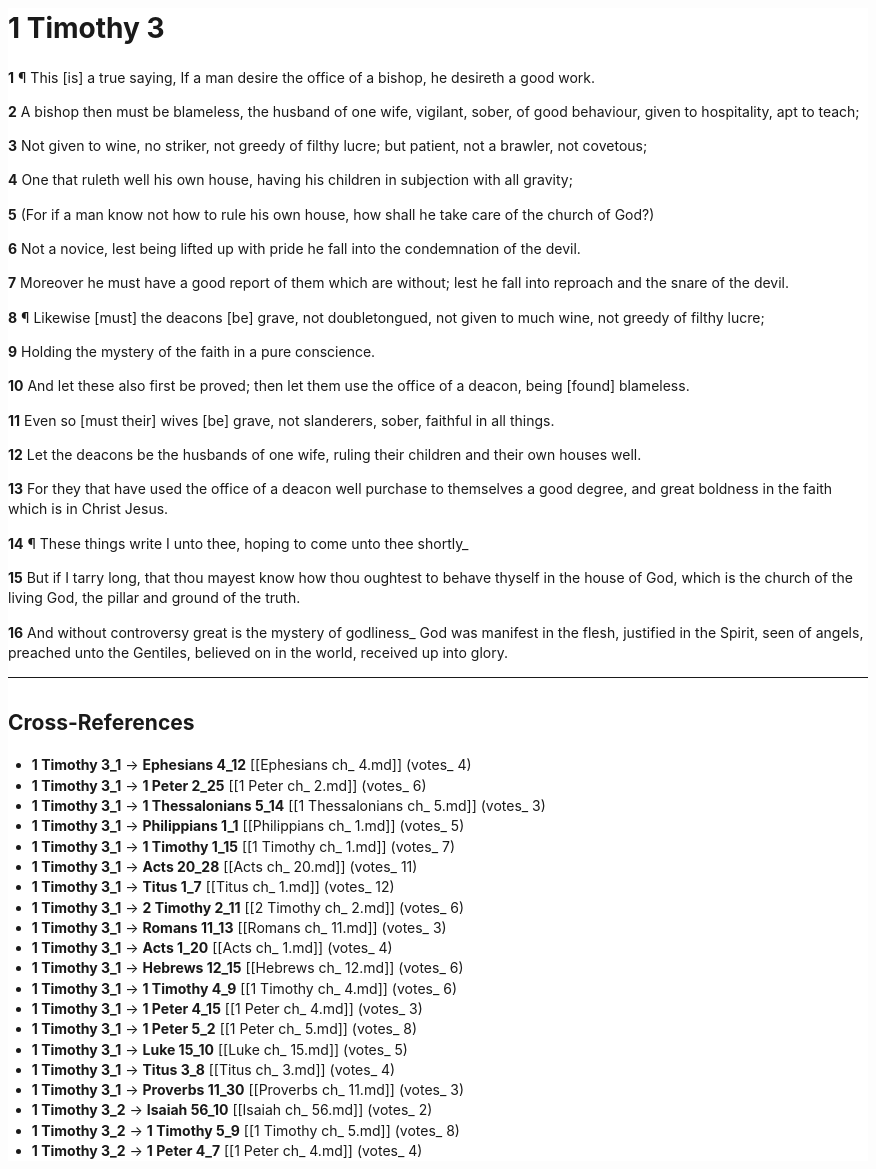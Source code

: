 # 1 Timothy 3

**1** ¶ This [is] a true saying, If a man desire the office of a bishop, he desireth a good work.

**2** A bishop then must be blameless, the husband of one wife, vigilant, sober, of good behaviour, given to hospitality, apt to teach;

**3** Not given to wine, no striker, not greedy of filthy lucre; but patient, not a brawler, not covetous;

**4** One that ruleth well his own house, having his children in subjection with all gravity;

**5** (For if a man know not how to rule his own house, how shall he take care of the church of God?)

**6** Not a novice, lest being lifted up with pride he fall into the condemnation of the devil.

**7** Moreover he must have a good report of them which are without; lest he fall into reproach and the snare of the devil.

**8** ¶ Likewise [must] the deacons [be] grave, not doubletongued, not given to much wine, not greedy of filthy lucre;

**9** Holding the mystery of the faith in a pure conscience.

**10** And let these also first be proved; then let them use the office of a deacon, being [found] blameless.

**11** Even so [must their] wives [be] grave, not slanderers, sober, faithful in all things.

**12** Let the deacons be the husbands of one wife, ruling their children and their own houses well.

**13** For they that have used the office of a deacon well purchase to themselves a good degree, and great boldness in the faith which is in Christ Jesus.

**14** ¶ These things write I unto thee, hoping to come unto thee shortly_

**15** But if I tarry long, that thou mayest know how thou oughtest to behave thyself in the house of God, which is the church of the living God, the pillar and ground of the truth.

**16** And without controversy great is the mystery of godliness_ God was manifest in the flesh, justified in the Spirit, seen of angels, preached unto the Gentiles, believed on in the world, received up into glory.

---

## Cross-References

- **1 Timothy 3_1** → **Ephesians 4_12** [[Ephesians ch_ 4.md]] (votes_ 4)
- **1 Timothy 3_1** → **1 Peter 2_25** [[1 Peter ch_ 2.md]] (votes_ 6)
- **1 Timothy 3_1** → **1 Thessalonians 5_14** [[1 Thessalonians ch_ 5.md]] (votes_ 3)
- **1 Timothy 3_1** → **Philippians 1_1** [[Philippians ch_ 1.md]] (votes_ 5)
- **1 Timothy 3_1** → **1 Timothy 1_15** [[1 Timothy ch_ 1.md]] (votes_ 7)
- **1 Timothy 3_1** → **Acts 20_28** [[Acts ch_ 20.md]] (votes_ 11)
- **1 Timothy 3_1** → **Titus 1_7** [[Titus ch_ 1.md]] (votes_ 12)
- **1 Timothy 3_1** → **2 Timothy 2_11** [[2 Timothy ch_ 2.md]] (votes_ 6)
- **1 Timothy 3_1** → **Romans 11_13** [[Romans ch_ 11.md]] (votes_ 3)
- **1 Timothy 3_1** → **Acts 1_20** [[Acts ch_ 1.md]] (votes_ 4)
- **1 Timothy 3_1** → **Hebrews 12_15** [[Hebrews ch_ 12.md]] (votes_ 6)
- **1 Timothy 3_1** → **1 Timothy 4_9** [[1 Timothy ch_ 4.md]] (votes_ 6)
- **1 Timothy 3_1** → **1 Peter 4_15** [[1 Peter ch_ 4.md]] (votes_ 3)
- **1 Timothy 3_1** → **1 Peter 5_2** [[1 Peter ch_ 5.md]] (votes_ 8)
- **1 Timothy 3_1** → **Luke 15_10** [[Luke ch_ 15.md]] (votes_ 5)
- **1 Timothy 3_1** → **Titus 3_8** [[Titus ch_ 3.md]] (votes_ 4)
- **1 Timothy 3_1** → **Proverbs 11_30** [[Proverbs ch_ 11.md]] (votes_ 3)
- **1 Timothy 3_2** → **Isaiah 56_10** [[Isaiah ch_ 56.md]] (votes_ 2)
- **1 Timothy 3_2** → **1 Timothy 5_9** [[1 Timothy ch_ 5.md]] (votes_ 8)
- **1 Timothy 3_2** → **1 Peter 4_7** [[1 Peter ch_ 4.md]] (votes_ 4)